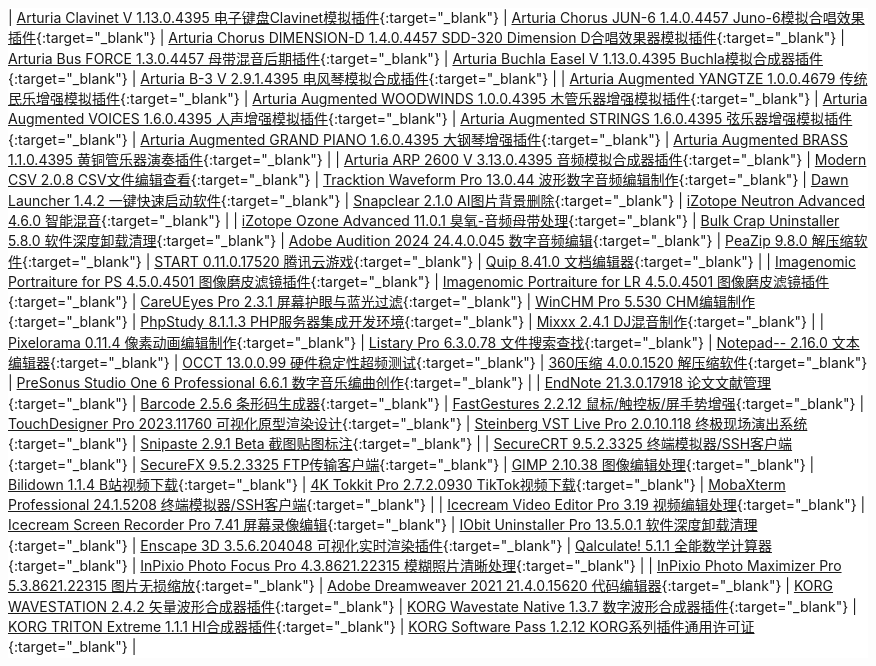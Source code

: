 | [Arturia Clavinet V 1.13.0.4395 电子键盘Clavinet模拟插件](/software/windows/arturia-clavinet-v-win){:target="_blank"} | [Arturia Chorus JUN-6 1.4.0.4457 Juno-6模拟合唱效果插件](/software/windows/arturia-chorus-jun-6-win){:target="_blank"} | [Arturia Chorus DIMENSION-D 1.4.0.4457 SDD-320 Dimension D合唱效果器模拟插件](/software/windows/arturia-chorus-dimension-d-win){:target="_blank"} | [Arturia Bus FORCE 1.3.0.4457 母带混音后期插件](/software/windows/arturia-bus-force-win){:target="_blank"} | [Arturia Buchla Easel V 1.13.0.4395 Buchla模拟合成器插件](/software/windows/arturia-buchla-easel-v-win){:target="_blank"} | [Arturia B-3 V 2.9.1.4395 电风琴模拟合成插件](/software/windows/arturia-b-3-v-win){:target="_blank"} |
| [Arturia Augmented YANGTZE 1.0.0.4679 传统民乐增强模拟插件](/software/windows/arturia-augmented-yangtze-win){:target="_blank"} | [Arturia Augmented WOODWINDS 1.0.0.4395 木管乐器增强模拟插件](/software/windows/arturia-augmented-woodwinds-win){:target="_blank"} | [Arturia Augmented VOICES 1.6.0.4395 人声增强模拟插件](/software/windows/arturia-augmented-voices-win){:target="_blank"} | [Arturia Augmented STRINGS 1.6.0.4395 弦乐器增强模拟插件](/software/windows/arturia-augmented-strings-win){:target="_blank"} | [Arturia Augmented GRAND PIANO 1.6.0.4395 大钢琴增强插件](/software/windows/arturia-augmented-grand-piano-win){:target="_blank"} | [Arturia Augmented BRASS 1.1.0.4395 黄铜管乐器演奏插件](/software/windows/arturia-augmented-brass-win){:target="_blank"} |
| [Arturia ARP 2600 V 3.13.0.4395 音频模拟合成器插件](/software/windows/arturia-arp-2600-v-win){:target="_blank"} | [Modern CSV 2.0.8 CSV文件编辑查看](/software/windows/modern-csv-win){:target="_blank"} | [Tracktion Waveform Pro 13.0.44 波形数字音频编辑制作](/software/windows/tracktion-waveform-pro-win){:target="_blank"} | [Dawn Launcher 1.4.2 一键快速启动软件](/software/windows/dawn-launcher){:target="_blank"} | [Snapclear 2.1.0 AI图片背景删除](/software/windows/snapclear-win){:target="_blank"} | [iZotope Neutron Advanced 4.6.0 智能混音](/software/windows/izotope-neutron-advanced-win){:target="_blank"} |
| [iZotope Ozone Advanced 11.0.1 臭氧-音频母带处理](/software/windows/izotope-ozone-advanced-win){:target="_blank"} | [Bulk Crap Uninstaller 5.8.0 软件深度卸载清理](/software/windows/bulk-crap-uninstaller){:target="_blank"} | [Adobe Audition 2024 24.4.0.045 数字音频编辑](/software/windows/adobe-audition-win){:target="_blank"} | [PeaZip 9.8.0 解压缩软件](/software/windows/peazip-win){:target="_blank"} | [START 0.11.0.17520 腾讯云游戏](/software/windows/start-win){:target="_blank"} | [Quip 8.41.0 文档编辑器](/software/windows/quip-win){:target="_blank"} |
| [Imagenomic Portraiture for PS 4.5.0.4501 图像磨皮滤镜插件](/software/windows/imagenomic-portraiture-for-ps-win){:target="_blank"} | [Imagenomic Portraiture for LR 4.5.0.4501 图像磨皮滤镜插件](/software/windows/imagenomic-portraiture-for-lr-win){:target="_blank"} | [CareUEyes Pro 2.3.1 屏幕护眼与蓝光过滤](/software/windows/careueyes-pro){:target="_blank"} | [WinCHM Pro 5.530 CHM编辑制作](/software/windows/winchm-pro){:target="_blank"} | [PhpStudy 8.1.1.3 PHP服务器集成开发环境](/software/windows/phpstudy){:target="_blank"} | [Mixxx 2.4.1 DJ混音制作](/software/windows/mixxx-win){:target="_blank"} |
| [Pixelorama 0.11.4 像素动画编辑制作](/software/windows/pixelorama-win){:target="_blank"} | [Listary Pro 6.3.0.78 文件搜索查找](/software/windows/listary-pro){:target="_blank"} | [Notepad-- 2.16.0 文本编辑器](/software/windows/notepad-win){:target="_blank"} | [OCCT 13.0.0.99 硬件稳定性超频测试](/software/windows/occt){:target="_blank"} | [360压缩 4.0.0.1520 解压缩软件](/software/windows/360zip-win){:target="_blank"} | [PreSonus Studio One 6 Professional 6.6.1 数字音乐编曲创作](/software/windows/presonus-studio-one-professional-win){:target="_blank"} |
| [EndNote 21.3.0.17918 论文文献管理](/software/windows/endnote-win){:target="_blank"} | [Barcode 2.5.6 条形码生成器](/software/windows/barcode-win){:target="_blank"} | [FastGestures 2.2.12 鼠标/触控板/屏手势增强](/software/windows/fastgestures){:target="_blank"} | [TouchDesigner Pro 2023.11760 可视化原型渲染设计](/software/windows/touchdesigner-pro-win){:target="_blank"} | [Steinberg VST Live Pro 2.0.10.118 终极现场演出系统](/software/windows/steinberg-vst-live-pro-win){:target="_blank"} | [Snipaste 2.9.1 Beta 截图贴图标注](/software/windows/snipaste-win){:target="_blank"} |
| [SecureCRT 9.5.2.3325 终端模拟器/SSH客户端](/software/windows/securecrt-win){:target="_blank"} | [SecureFX 9.5.2.3325 FTP传输客户端](/software/windows/securefx-win){:target="_blank"} | [GIMP 2.10.38 图像编辑处理](/software/windows/gimp-win){:target="_blank"} | [Bilidown 1.1.4 B站视频下载](/software/windows/bilidown){:target="_blank"} | [4K Tokkit Pro 2.7.2.0930 TikTok视频下载](/software/windows/4k-tokkit-pro-win){:target="_blank"} | [MobaXterm Professional 24.1.5208 终端模拟器/SSH客户端](/software/windows/mobaxterm-professional){:target="_blank"} |
| [Icecream Video Editor Pro 3.19 视频编辑处理](/software/windows/icecream-video-editor-pro){:target="_blank"} | [Icecream Screen Recorder Pro 7.41 屏幕录像编辑](/software/windows/icecream-screen-recorder-pro){:target="_blank"} | [IObit Uninstaller Pro 13.5.0.1 软件深度卸载清理](/software/windows/iobit-uninstaller-pro){:target="_blank"} | [Enscape 3D 3.5.6.204048 可视化实时渲染插件](/software/windows/enscape-3d){:target="_blank"} | [Qalculate! 5.1.1 全能数学计算器](/software/windows/qalculate){:target="_blank"} | [InPixio Photo Focus Pro 4.3.8621.22315 模糊照片清晰处理](/software/windows/inpixio-photo-focus-pro){:target="_blank"} |
| [InPixio Photo Maximizer Pro 5.3.8621.22315 图片无损缩放](/software/windows/inpixio-photo-maximizer-pro){:target="_blank"} | [Adobe Dreamweaver 2021 21.4.0.15620 代码编辑器](/software/windows/adobe-dreamweaver-win){:target="_blank"} | [KORG WAVESTATION 2.4.2 矢量波形合成器插件](/software/windows/korg-wavestation-win){:target="_blank"} | [KORG Wavestate Native 1.3.7 数字波形合成器插件](/software/windows/korg-wavestate-native-win){:target="_blank"} | [KORG TRITON Extreme 1.1.1 HI合成器插件](/software/windows/korg-triton-extreme-win){:target="_blank"} | [KORG Software Pass 1.2.12 KORG系列插件通用许可证](/software/windows/korg-software-pass-win){:target="_blank"} |